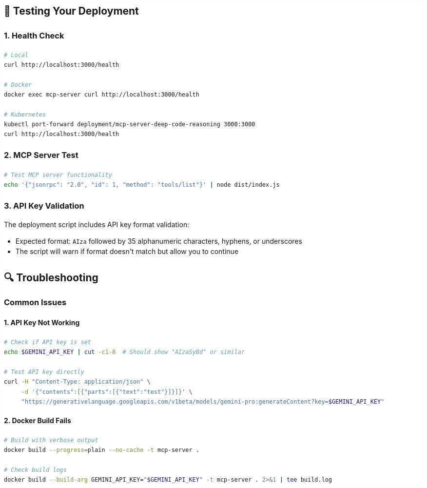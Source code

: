 ## 🧪 Testing Your Deployment

### 1. Health Check

```bash
# Local
curl http://localhost:3000/health

# Docker
docker exec mcp-server curl http://localhost:3000/health

# Kubernetes
kubectl port-forward deployment/mcp-server-deep-code-reasoning 3000:3000
curl http://localhost:3000/health
```

### 2. MCP Server Test

```bash
# Test MCP server functionality
echo '{"jsonrpc": "2.0", "id": 1, "method": "tools/list"}' | node dist/index.js
```

### 3. API Key Validation

The deployment script includes API key format validation:

- Expected format: `AIza` followed by 35 alphanumeric characters, hyphens, or underscores
- The script will warn if format doesn't match but allow you to continue

## 🔍 Troubleshooting

### Common Issues

#### 1. API Key Not Working

```bash
# Check if API key is set
echo $GEMINI_API_KEY | cut -c1-8  # Should show "AIzaSyBd" or similar

# Test API key directly
curl -H "Content-Type: application/json" \
     -d '{"contents":[{"parts":[{"text":"test"}]}]}' \
     "https://generativelanguage.googleapis.com/v1beta/models/gemini-pro:generateContent?key=$GEMINI_API_KEY"
```

#### 2. Docker Build Fails

```bash
# Build with verbose output
docker build --progress=plain --no-cache -t mcp-server .

# Check build logs
docker build --build-arg GEMINI_API_KEY="$GEMINI_API_KEY" -t mcp-server . 2>&1 | tee build.log
```

